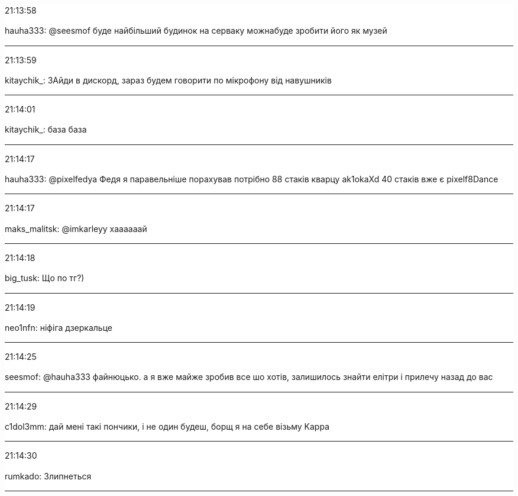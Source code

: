 
21:13:58

hauha333: @seesmof  буде найбільший будинок на серваку можнабуде зробити його як музей

---

21:13:59

kitaychik_: ЗАйди в дискорд, зараз будем  говорити по мікрофону від навушників

---

21:14:01

kitaychik_: база база

---

21:14:17

hauha333: @pixelfedya Федя я паравельніше порахував потрібно 88 стаків кварцу ak1okaXd 40 стаків вже є pixelf8Dance

---

21:14:17

maks_malitsk: @imkarleyy хаааааай

---

21:14:18

big_tusk: Що по тг?)

---

21:14:19

neo1nfn: ніфіга дзеркальце

---

21:14:25

seesmof: @hauha333 файнюцько. а я вже майже зробив все шо хотів, залишилось знайти елітри і прилечу назад до вас

---

21:14:29

c1dol3mm: дай мені такі пончики, і не один будеш, борщ я на себе візьму Kappa

---

21:14:30

rumkado: Злипнеться

---
